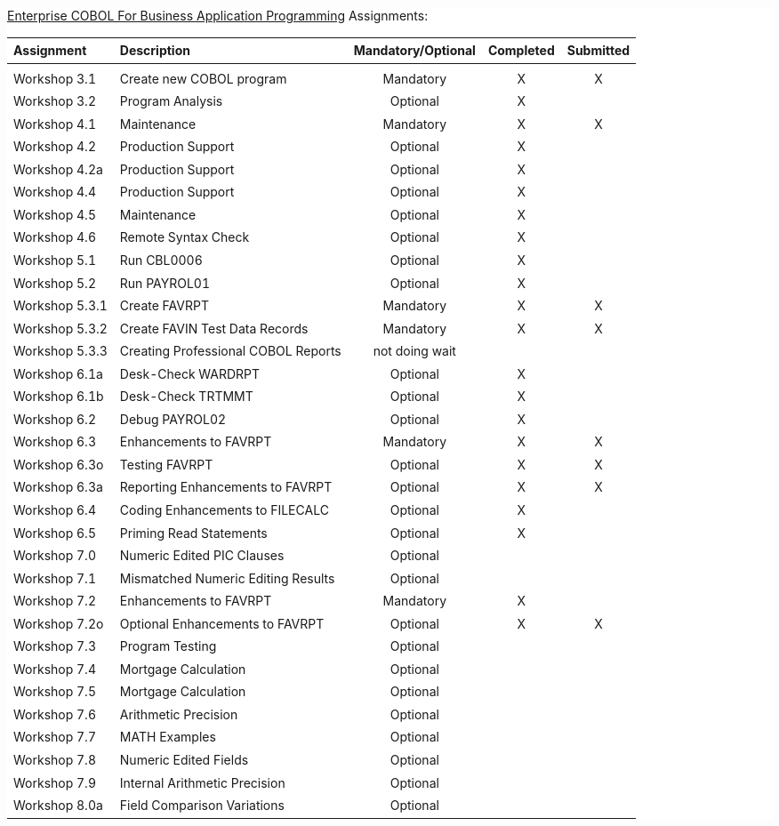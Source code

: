 [Enterprise COBOL For Business Application Programming](https://community.ibm.com/community/user/ibmz-and-linuxone/viewdocument/enterprise-cobol-for-business-appli?CommunityKey=b0dae4a8-74eb-44ac-86c7-90f3cd32909a&tab=librarydocuments) Assignments:

| Assignment     | Description                               | Mandatory/Optional | Completed | Submitted |
| :------------- | :---------------------------------------- | :----------------: | :-------: | :-------: |
|                |                                           |                    |           |           |
| Workshop 3.1   | Create new COBOL program                  |     Mandatory      |     X     |     X     |
| Workshop 3.2   | Program Analysis                          |      Optional      |     X     |           |
| Workshop 4.1   | Maintenance                               |     Mandatory      |     X     |     X     |
| Workshop 4.2   | Production Support                        |      Optional      |     X     |           |
| Workshop 4.2a  | Production Support                        |      Optional      |     X     |           |
| Workshop 4.4   | Production Support                        |      Optional      |     X     |           |
| Workshop 4.5   | Maintenance                               |      Optional      |     X     |           |
| Workshop 4.6   | Remote Syntax Check                       |      Optional      |     X     |           |
| Workshop 5.1   | Run CBL0006                               |      Optional      |     X     |           |
| Workshop 5.2   | Run PAYROL01                              |      Optional      |     X     |           |
| Workshop 5.3.1 | Create FAVRPT                             |     Mandatory      |     X     |     X     |
| Workshop 5.3.2 | Create FAVIN Test Data Records            |     Mandatory      |     X     |     X     |
| Workshop 5.3.3 | Creating Professional COBOL Reports       |   not doing wait   |           |           |
| Workshop 6.1a  | Desk-Check WARDRPT                        |      Optional      |     X     |           |
| Workshop 6.1b  | Desk-Check TRTMMT                         |      Optional      |     X     |           |
| Workshop 6.2   | Debug PAYROL02                            |      Optional      |     X     |           |
| Workshop 6.3   | Enhancements to FAVRPT                    |     Mandatory      |     X     |     X     |
| Workshop 6.3o  | Testing FAVRPT                            |      Optional      |     X     |     X     |
| Workshop 6.3a  | Reporting Enhancements to FAVRPT          |      Optional      |     X     |     X     |
| Workshop 6.4   | Coding Enhancements to FILECALC           |      Optional      |     X     |           |
| Workshop 6.5   | Priming Read Statements                   |      Optional      |     X     |           |
| Workshop 7.0   | Numeric Edited PIC Clauses                |      Optional      |           |           |
| Workshop 7.1   | Mismatched Numeric Editing Results        |      Optional      |           |           |
| Workshop 7.2   | Enhancements to FAVRPT                    |     Mandatory      |     X     |           |
| Workshop 7.2o  | Optional Enhancements to FAVRPT           |      Optional      |     X     |     X     | 7.2 + 7.2o.   |
| Workshop 7.3   | Program Testing                           |      Optional      |           |           |
| Workshop 7.4   | Mortgage Calculation                      |      Optional      |           |           |
| Workshop 7.5   | Mortgage Calculation                      |      Optional      |           |           |
| Workshop 7.6   | Arithmetic Precision                      |      Optional      |           |           |
| Workshop 7.7   | MATH Examples                             |      Optional      |           |           |
| Workshop 7.8   | Numeric Edited Fields                     |      Optional      |           |           |
| Workshop 7.9   | Internal Arithmetic Precision             |      Optional      |           |           |
| Workshop 8.0a  | Field Comparison Variations               |      Optional      |           |           |